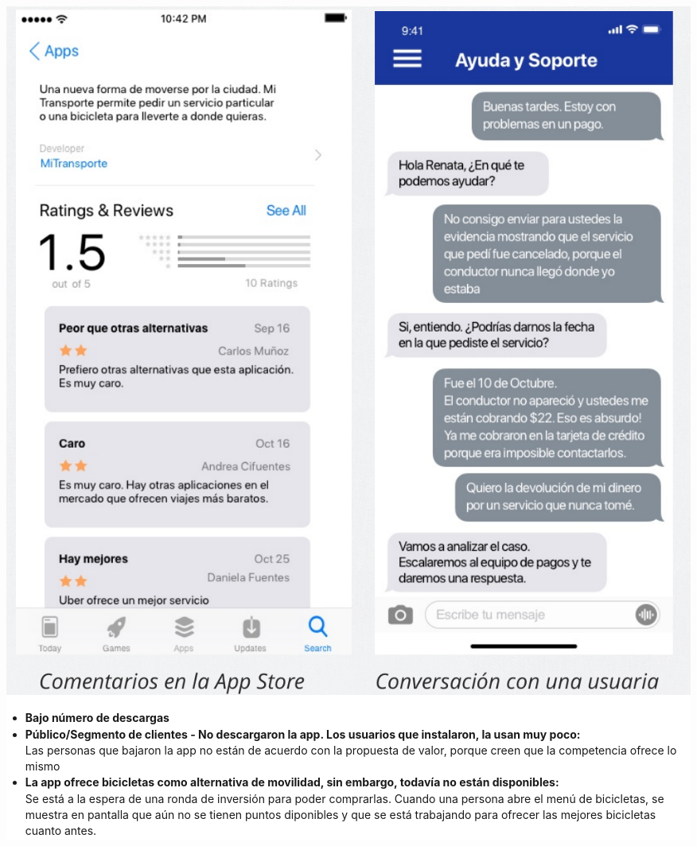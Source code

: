 ![img](./imgs/brief_2.png)

- **Bajo número de descargas**
- **Público/Segmento de clientes - No descargaron la app. Los usuarios que
instalaron, la usan muy poco:**  
   Las personas que bajaron la app no están de acuerdo con la propuesta de valor,
   porque creen que la competencia ofrece lo mismo
- **La app ofrece bicicletas como alternativa de movilidad, sin embargo, todavía
no están disponibles:**  
   Se está a la espera de una ronda de inversión para poder comprarlas.
   Cuando una persona abre el menú de bicicletas, se muestra en pantalla que aún
   no se tienen puntos diponibles y que se está trabajando para ofrecer las
   mejores bicicletas cuanto antes.
